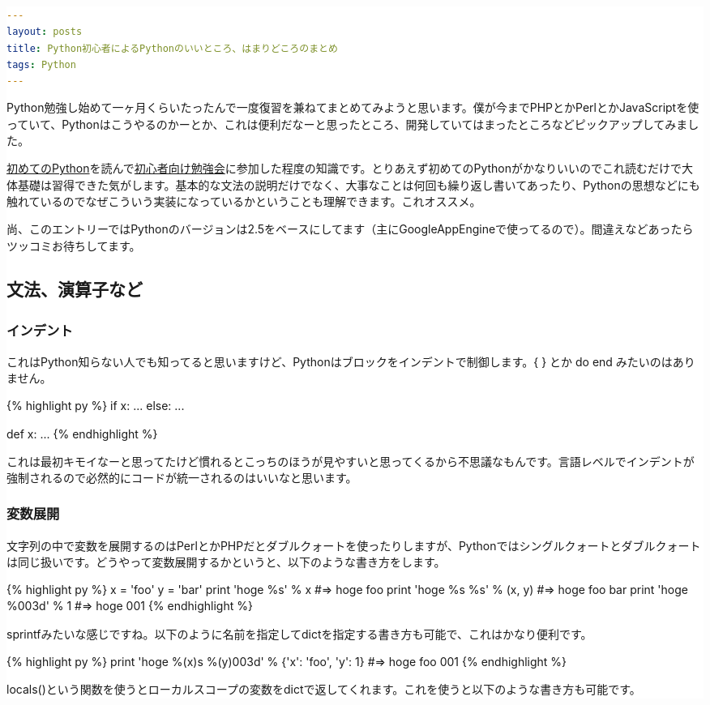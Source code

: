 ```yaml
---
layout: posts
title: Python初心者によるPythonのいいところ、はまりどころのまとめ
tags: Python
---
```


Python勉強し始めて一ヶ月くらいたったんで一度復習を兼ねてまとめてみようと思います。僕が今までPHPとかPerlとかJavaScriptを使っていて、Pythonはこうやるのかーとか、これは便利だなーと思ったところ、開発していてはまったところなどピックアップしてみました。

[初めてのPython][1]を読んで[初心者向け勉強会][2]に参加した程度の知識です。とりあえず初めてのPythonがかなりいいのでこれ読むだけで大体基礎は習得できた気がします。基本的な文法の説明だけでなく、大事なことは何回も繰り返し書いてあったり、Pythonの思想などにも触れているのでなぜこういう実装になっているかということも理解できます。これオススメ。

尚、このエントリーではPythonのバージョンは2.5をベースにしてます（主にGoogleAppEngineで使ってるので）。間違えなどあったらツッコミお待ちしてます。

文法、演算子など
--------------------------------

### インデント

これはPython知らない人でも知ってると思いますけど、Pythonはブロックをインデントで制御します。\{ } とか do end
みたいのはありません。

{% highlight py %}
if x:
    ...
else:
    ...

def x:
    ...
{% endhighlight %}

これは最初キモイなーと思ってたけど慣れるとこっちのほうが見やすいと思ってくるから不思議なもんです。言語レベルでインデントが強制されるので必然的にコードが統一されるのはいいなと思います。

### 変数展開

文字列の中で変数を展開するのはPerlとかPHPだとダブルクォートを使ったりしますが、Pythonではシングルクォートとダブルクォートは同じ扱いです。どうやって変数展開するかというと、以下のような書き方をします。

{% highlight py %}
x = 'foo'
y = 'bar'
print 'hoge %s' % x         #=> hoge foo
print 'hoge %s %s' % (x, y) #=> hoge foo bar
print 'hoge %003d' % 1      #=> hoge 001
{% endhighlight %}

sprintfみたいな感じですね。以下のように名前を指定してdictを指定する書き方も可能で、これはかなり便利です。

{% highlight py %}
print 'hoge %(x)s %(y)003d' % {'x': 'foo', 'y': 1} #=> hoge foo 001
{% endhighlight %}

locals()という関数を使うとローカルスコープの変数をdictで返してくれます。これを使うと以下のような書き方も可能です。


[1]: http://www.amazon.co.jp/exec/obidos/ASIN/4873113938/ref=nosim/webtech00-22 
[2]: http://atnd.org/events/8088 